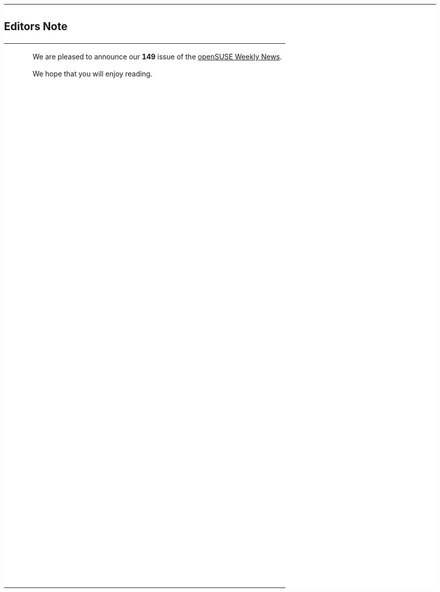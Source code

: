 


  






  






  






  






* * *


  






## Editors Note








<table style="width: 98%;" class="zeroBorder" >
<tbody >
<tr >

<td style="color: rgb(255, 255, 255); text-align: center; vertical-align: top; width: 36px;" >[![OWN-oxygen-EditorsNote draft02.png](//en.opensuse.org/images/thumb/7/7f/OWN-oxygen-EditorsNote_draft02.png/48px-OWN-oxygen-EditorsNote_draft02.png)](//en.opensuse.org/File:OWN-oxygen-EditorsNote_draft02.png)
</td>

<td style="margin: 0pt 1em 0pt 0pt;" >


We are pleased to announce our **149** issue of the [openSUSE Weekly News](//en.opensuse.org/Portal:Weekly_news). 




We hope that you will enjoy reading. 



</td>
</tr>
</tbody>
</table>
